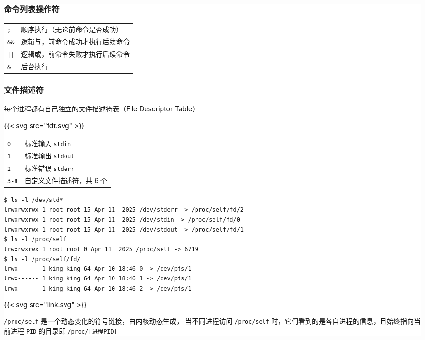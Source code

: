 
### 命令列表操作符

<div class="table-container no-thead w-50">

|       |                                 |
|:------|:--------------------------------|
|`;`    |顺序执行（无论前命令是否成功）   |
|`&&`   |逻辑与，前命令成功才执行后续命令 |
|`\|\|` |逻辑或，前命令失败才执行后续命令 |
|`&`    |后台执行                         |

</div>


### 文件描述符

每个进程都有自己独立的文件描述符表（File Descriptor Table）

{{< svg src="fdt.svg" >}}

<div class="table-container no-thead w-50">

|      |                         |
|:-----|:------------------------|
|`0`   |标准输入 `stdin`         |
|`1`   |标准输出 `stdout`        |
|`2`   |标准错误 `stderr`        |
|`3-8` |自定义文件描述符，共 6 个|

</div>

```bash-session
$ ls -l /dev/std*
lrwxrwxrwx 1 root root 15 Apr 11  2025 /dev/stderr -> /proc/self/fd/2
lrwxrwxrwx 1 root root 15 Apr 11  2025 /dev/stdin -> /proc/self/fd/0
lrwxrwxrwx 1 root root 15 Apr 11  2025 /dev/stdout -> /proc/self/fd/1
$ ls -l /proc/self
lrwxrwxrwx 1 root root 0 Apr 11  2025 /proc/self -> 6719
$ ls -l /proc/self/fd/
lrwx------ 1 king king 64 Apr 10 18:46 0 -> /dev/pts/1
lrwx------ 1 king king 64 Apr 10 18:46 1 -> /dev/pts/1
lrwx------ 1 king king 64 Apr 10 18:46 2 -> /dev/pts/1
```

{{< svg src="link.svg" >}}


`/proc/self` 是一个动态变化的符号链接，由内核动态生成，
当不同进程访问 `/proc/self` 时，它们看到的是各自进程的信息，且始终指向当前进程 `PID` 的目录即 `/proc/[进程PID]`

